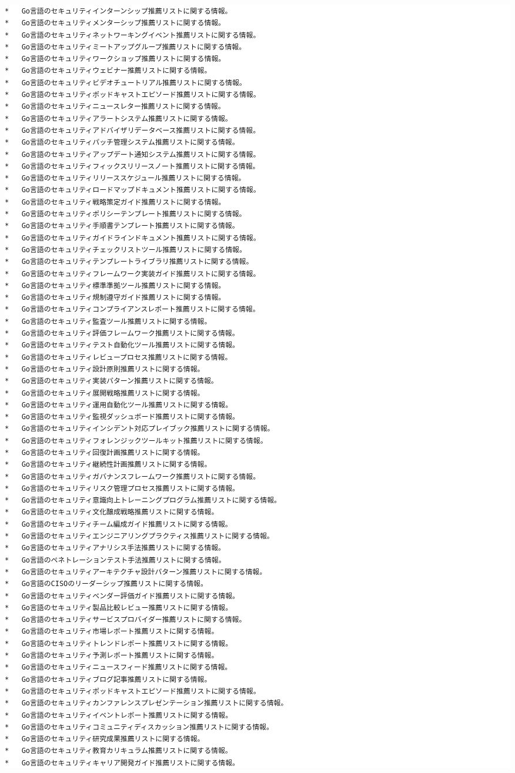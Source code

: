     *   Go言語のセキュリティインターンシップ推薦リストに関する情報。
    *   Go言語のセキュリティメンターシップ推薦リストに関する情報。
    *   Go言語のセキュリティネットワーキングイベント推薦リストに関する情報。
    *   Go言語のセキュリティミートアップグループ推薦リストに関する情報。
    *   Go言語のセキュリティワークショップ推薦リストに関する情報。
    *   Go言語のセキュリティウェビナー推薦リストに関する情報。
    *   Go言語のセキュリティビデオチュートリアル推薦リストに関する情報。
    *   Go言語のセキュリティポッドキャストエピソード推薦リストに関する情報。
    *   Go言語のセキュリティニュースレター推薦リストに関する情報。
    *   Go言語のセキュリティアラートシステム推薦リストに関する情報。
    *   Go言語のセキュリティアドバイザリデータベース推薦リストに関する情報。
    *   Go言語のセキュリティパッチ管理システム推薦リストに関する情報。
    *   Go言語のセキュリティアップデート通知システム推薦リストに関する情報。
    *   Go言語のセキュリティフィックスリリースノート推薦リストに関する情報。
    *   Go言語のセキュリティリリーススケジュール推薦リストに関する情報。
    *   Go言語のセキュリティロードマップドキュメント推薦リストに関する情報。
    *   Go言語のセキュリティ戦略策定ガイド推薦リストに関する情報。
    *   Go言語のセキュリティポリシーテンプレート推薦リストに関する情報。
    *   Go言語のセキュリティ手順書テンプレート推薦リストに関する情報。
    *   Go言語のセキュリティガイドラインドキュメント推薦リストに関する情報。
    *   Go言語のセキュリティチェックリストツール推薦リストに関する情報。
    *   Go言語のセキュリティテンプレートライブラリ推薦リストに関する情報。
    *   Go言語のセキュリティフレームワーク実装ガイド推薦リストに関する情報。
    *   Go言語のセキュリティ標準準拠ツール推薦リストに関する情報。
    *   Go言語のセキュリティ規制遵守ガイド推薦リストに関する情報。
    *   Go言語のセキュリティコンプライアンスレポート推薦リストに関する情報。
    *   Go言語のセキュリティ監査ツール推薦リストに関する情報。
    *   Go言語のセキュリティ評価フレームワーク推薦リストに関する情報。
    *   Go言語のセキュリティテスト自動化ツール推薦リストに関する情報。
    *   Go言語のセキュリティレビュープロセス推薦リストに関する情報。
    *   Go言語のセキュリティ設計原則推薦リストに関する情報。
    *   Go言語のセキュリティ実装パターン推薦リストに関する情報。
    *   Go言語のセキュリティ展開戦略推薦リストに関する情報。
    *   Go言語のセキュリティ運用自動化ツール推薦リストに関する情報。
    *   Go言語のセキュリティ監視ダッシュボード推薦リストに関する情報。
    *   Go言語のセキュリティインシデント対応プレイブック推薦リストに関する情報。
    *   Go言語のセキュリティフォレンジックツールキット推薦リストに関する情報。
    *   Go言語のセキュリティ回復計画推薦リストに関する情報。
    *   Go言語のセキュリティ継続性計画推薦リストに関する情報。
    *   Go言語のセキュリティガバナンスフレームワーク推薦リストに関する情報。
    *   Go言語のセキュリティリスク管理プロセス推薦リストに関する情報。
    *   Go言語のセキュリティ意識向上トレーニングプログラム推薦リストに関する情報。
    *   Go言語のセキュリティ文化醸成戦略推薦リストに関する情報。
    *   Go言語のセキュリティチーム編成ガイド推薦リストに関する情報。
    *   Go言語のセキュリティエンジニアリングプラクティス推薦リストに関する情報。
    *   Go言語のセキュリティアナリシス手法推薦リストに関する情報。
    *   Go言語のペネトレーションテスト手法推薦リストに関する情報。
    *   Go言語のセキュリティアーキテクチャ設計パターン推薦リストに関する情報。
    *   Go言語のCISOのリーダーシップ推薦リストに関する情報。
    *   Go言語のセキュリティベンダー評価ガイド推薦リストに関する情報。
    *   Go言語のセキュリティ製品比較レビュー推薦リストに関する情報。
    *   Go言語のセキュリティサービスプロバイダー推薦リストに関する情報。
    *   Go言語のセキュリティ市場レポート推薦リストに関する情報。
    *   Go言語のセキュリティトレンドレポート推薦リストに関する情報。
    *   Go言語のセキュリティ予測レポート推薦リストに関する情報。
    *   Go言語のセキュリティニュースフィード推薦リストに関する情報。
    *   Go言語のセキュリティブログ記事推薦リストに関する情報。
    *   Go言語のセキュリティポッドキャストエピソード推薦リストに関する情報。
    *   Go言語のセキュリティカンファレンスプレゼンテーション推薦リストに関する情報。
    *   Go言語のセキュリティイベントレポート推薦リストに関する情報。
    *   Go言語のセキュリティコミュニティディスカッション推薦リストに関する情報。
    *   Go言語のセキュリティ研究成果推薦リストに関する情報。
    *   Go言語のセキュリティ教育カリキュラム推薦リストに関する情報。
    *   Go言語のセキュリティキャリア開発ガイド推薦リストに関する情報。